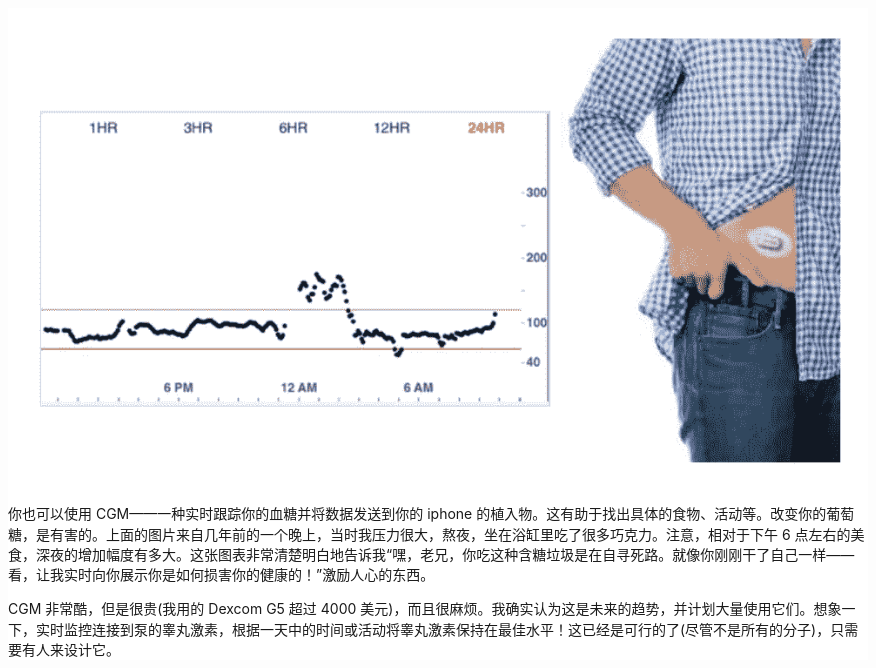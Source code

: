 ![](img/0ec450e2384d2a656ac293b554416210.png)

你也可以使用 CGM——一种实时跟踪你的血糖并将数据发送到你的 iphone 的植入物。这有助于找出具体的食物、活动等。改变你的葡萄糖，是有害的。上面的图片来自几年前的一个晚上，当时我压力很大，熬夜，坐在浴缸里吃了很多巧克力。注意，相对于下午 6 点左右的美食，深夜的增加幅度有多大。这张图表非常清楚明白地告诉我“嘿，老兄，你吃这种含糖垃圾是在自寻死路。就像你刚刚干了自己一样——看，让我实时向你展示你是如何损害你的健康的！”激励人心的东西。

CGM 非常酷，但是很贵(我用的 Dexcom G5 超过 4000 美元)，而且很麻烦。我确实认为这是未来的趋势，并计划大量使用它们。想象一下，实时监控连接到泵的睾丸激素，根据一天中的时间或活动将睾丸激素保持在最佳水平！这已经是可行的了(尽管不是所有的分子)，只需要有人来设计它。
